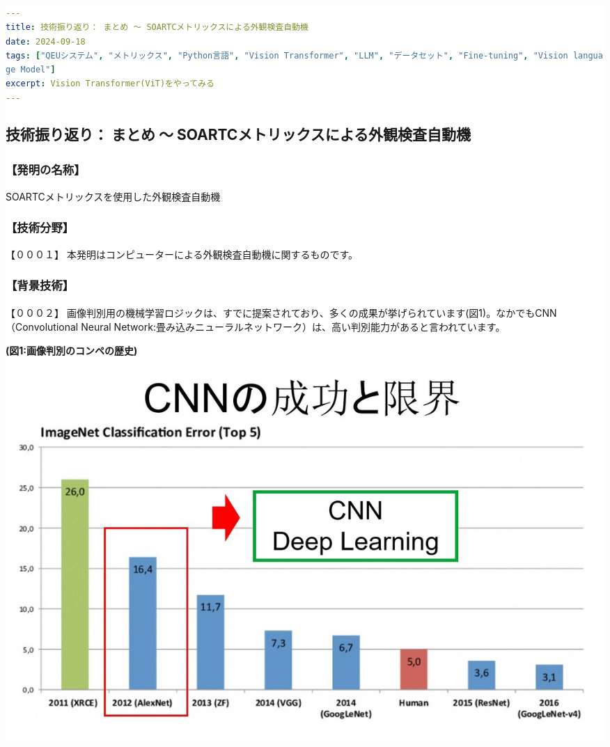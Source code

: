 ```yaml
---
title: 技術振り返り： まとめ ～ SOARTCメトリックスによる外観検査自動機
date: 2024-09-18
tags: ["QEUシステム", "メトリックス", "Python言語", "Vision Transformer", "LLM", "データセット", "Fine-tuning", "Vision language Model"]
excerpt: Vision Transformer(ViT)をやってみる
---
```


## 技術振り返り： まとめ ～ SOARTCメトリックスによる外観検査自動機

### 【発明の名称】 
SOARTCメトリックスを使用した外観検査自動機

### 【技術分野】  
【０００１】
本発明はコンピューターによる外観検査自動機に関するものです。

### 【背景技術】
【０００２】
画像判別用の機械学習ロジックは、すでに提案されており、多くの成果が挙げられています(図1)。なかでもCNN（Convolutional Neural Network:畳み込みニューラルネットワーク）は、高い判別能力があると言われています。

**(図1:画像判別のコンペの歴史)**

![imageVLM1-2-1](/2024-09-18-QEUR23_VIVLM1/imageVLM1-2-1.jpg)
